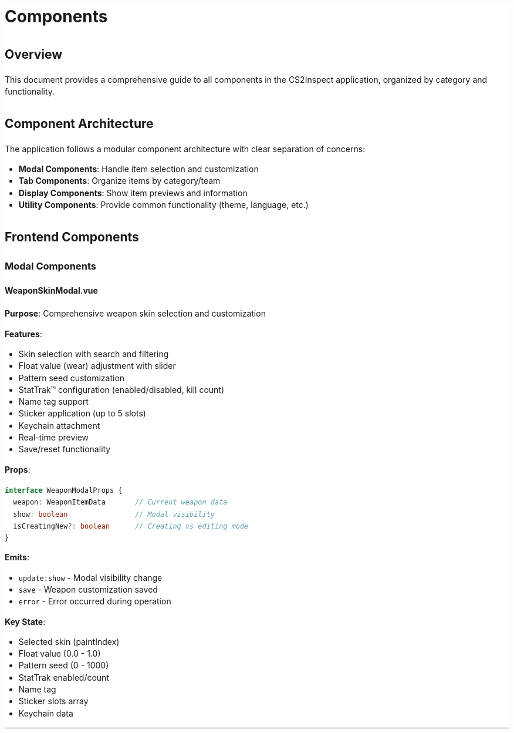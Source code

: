 # Components

## Overview

This document provides a comprehensive guide to all components in the CS2Inspect application, organized by category and functionality.

## Component Architecture

The application follows a modular component architecture with clear separation of concerns:

- **Modal Components**: Handle item selection and customization
- **Tab Components**: Organize items by category/team
- **Display Components**: Show item previews and information
- **Utility Components**: Provide common functionality (theme, language, etc.)

## Frontend Components

### Modal Components

#### WeaponSkinModal.vue
**Purpose**: Comprehensive weapon skin selection and customization

**Features**:
- Skin selection with search and filtering
- Float value (wear) adjustment with slider
- Pattern seed customization
- StatTrak™ configuration (enabled/disabled, kill count)
- Name tag support
- Sticker application (up to 5 slots)
- Keychain attachment
- Real-time preview
- Save/reset functionality

**Props**:
```typescript
interface WeaponModalProps {
  weapon: WeaponItemData       // Current weapon data
  show: boolean                // Modal visibility
  isCreatingNew?: boolean      // Creating vs editing mode
}
```

**Emits**:
- `update:show` - Modal visibility change
- `save` - Weapon customization saved
- `error` - Error occurred during operation

**Key State**:
- Selected skin (paintIndex)
- Float value (0.0 - 1.0)
- Pattern seed (0 - 1000)
- StatTrak enabled/count
- Name tag
- Sticker slots array
- Keychain data

---